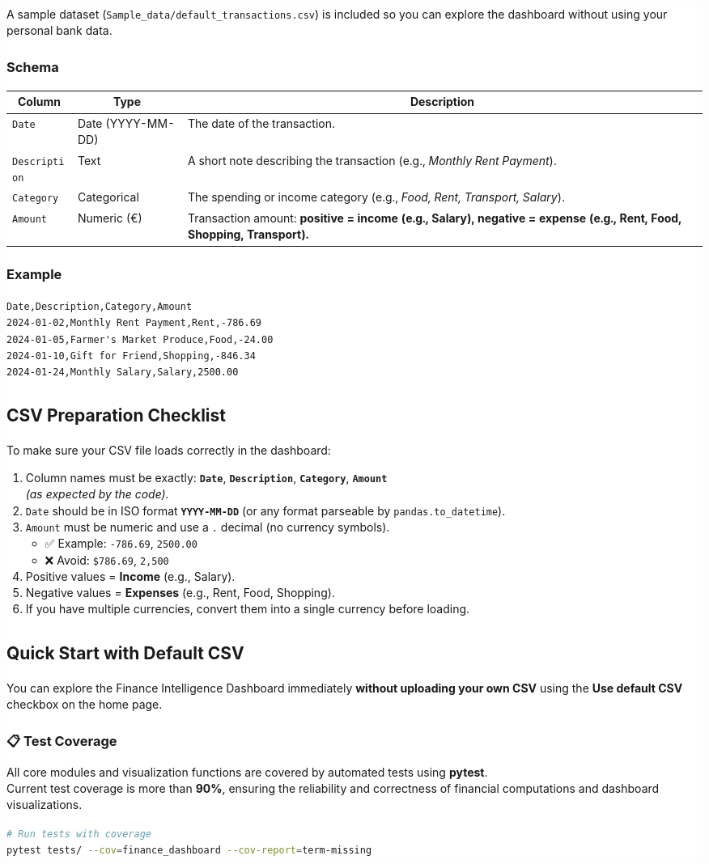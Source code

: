 A sample dataset (`Sample_data/default_transactions.csv`) is included so you can explore the dashboard without using your personal bank data.  

### Schema  

| Column       | Type        | Description                                                                 |
|--------------|------------|-----------------------------------------------------------------------------|
| `Date`       | Date (YYYY-MM-DD) | The date of the transaction.                                            |
| `Description`| Text        | A short note describing the transaction (e.g., *Monthly Rent Payment*).    |
| `Category`   | Categorical | The spending or income category (e.g., *Food, Rent, Transport, Salary*).   |
| `Amount`     | Numeric (€) | Transaction amount: **positive = income (e.g., Salary), negative = expense (e.g., Rent, Food, Shopping, Transport).** |

### Example  

```csv
Date,Description,Category,Amount
2024-01-02,Monthly Rent Payment,Rent,-786.69
2024-01-05,Farmer's Market Produce,Food,-24.00
2024-01-10,Gift for Friend,Shopping,-846.34
2024-01-24,Monthly Salary,Salary,2500.00
```

## CSV Preparation Checklist  

To make sure your CSV file loads correctly in the dashboard:  

1. Column names must be exactly: **`Date`**, **`Description`**, **`Category`**, **`Amount`**  
   *(as expected by the code).*  
2. `Date` should be in ISO format **`YYYY-MM-DD`** (or any format parseable by `pandas.to_datetime`).  
3. `Amount` must be numeric and use a `.` decimal (no currency symbols).  
   - ✅ Example: `-786.69`, `2500.00`  
   - ❌ Avoid: `$786.69`, `2,500`  
4. Positive values = **Income** (e.g., Salary).  
5. Negative values = **Expenses** (e.g., Rent, Food, Shopping).  
6. If you have multiple currencies, convert them into a single currency before loading.

## Quick Start with Default CSV

You can explore the Finance Intelligence Dashboard immediately **without uploading your own CSV** using the **Use default CSV** checkbox on the home page.

### 📋 Test Coverage

All core modules and visualization functions are covered by automated tests using **pytest**.  
Current test coverage is more than **90%**, ensuring the reliability and correctness of financial computations and dashboard visualizations.

```bash
# Run tests with coverage
pytest tests/ --cov=finance_dashboard --cov-report=term-missing
```
